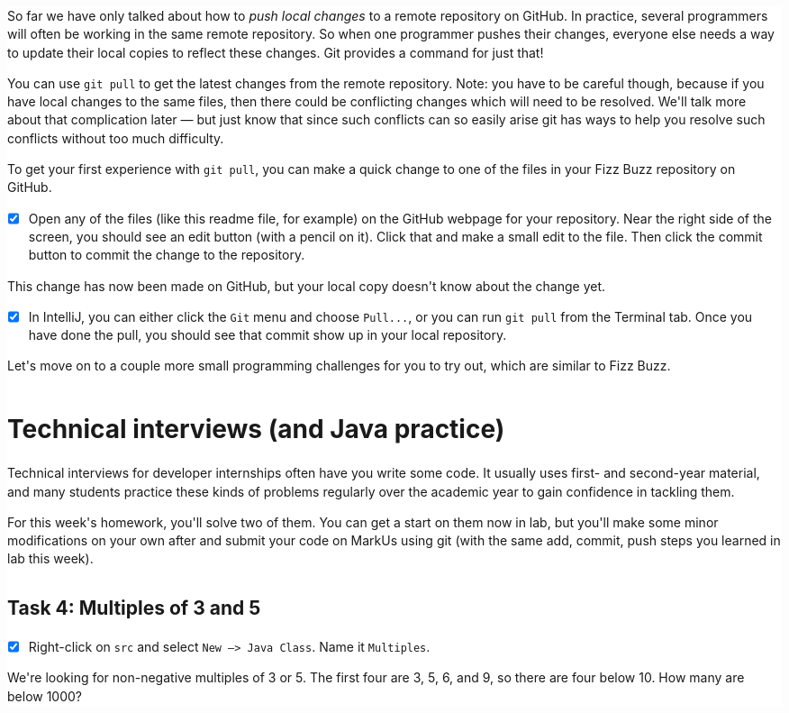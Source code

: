 So far we have only talked about how to *push local changes* to a remote repository on GitHub. In practice, several
programmers will often be working in the same remote repository. So when one programmer pushes their changes, everyone
else needs a way to update their local copies to reflect these changes. Git provides a command for just that!

You can use `git pull` to get the latest changes from the remote repository. Note: you have to be careful though, because
if you have local changes to the same files, then there could be conflicting changes which will need to be resolved. We'll
talk more about that complication later — but just know that since such conflicts can so easily arise git has
ways to help you resolve such conflicts without too much difficulty.

To get your first experience with `git pull`, you can make a quick change to one of the files in your Fizz Buzz repository
on GitHub.

- [X] Open any of the files (like this readme file, for example) on the GitHub webpage for your repository. Near the
right side of the screen, you should see an edit button (with a pencil on it). Click that and make a small edit to
the file. Then click the commit button to commit the change to the repository.

This change has now been made on GitHub,
but your local copy doesn't know about the change yet.

- [X] In IntelliJ, you can either click the `Git` menu and choose `Pull...`,
or you can run `git pull` from the Terminal tab. Once you have done the pull, you should see that commit show up in
your local repository.

Let's move on to a couple more small programming challenges for you to try out, which are similar to Fizz Buzz.

# Technical interviews  (and Java practice)

Technical interviews for developer internships often have you write
some code. It usually uses first- and second-year material, and many students
practice these kinds of problems regularly over the academic year to gain confidence in tackling them.

For this week's homework, you'll solve two of them. You can get a start on them now in lab, but you'll make some
minor modifications on your own after and submit your code on MarkUs using git (with the same add,
commit, push steps you learned in lab this week).

## Task 4: Multiples of 3 and 5

- [X] Right-click on `src` and select `New —> Java Class`. Name it `Multiples`.

We're looking for non-negative multiples of 3 or 5. The first four are 3, 5, 6, and 9, so there are
four below 10. How many are below 1000?
